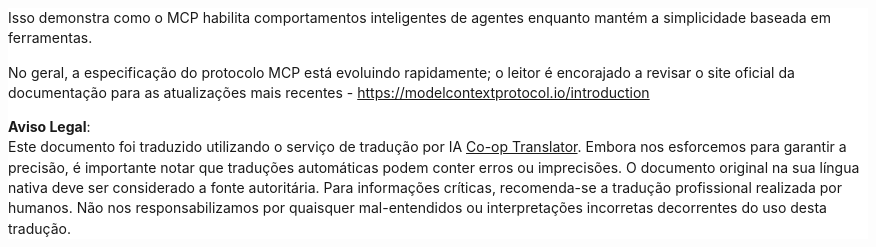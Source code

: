 Isso demonstra como o MCP habilita comportamentos inteligentes de agentes enquanto mantém a simplicidade baseada em ferramentas.

No geral, a especificação do protocolo MCP está evoluindo rapidamente; o leitor é encorajado a revisar o site oficial da documentação para as atualizações mais recentes - https://modelcontextprotocol.io/introduction

**Aviso Legal**:  
Este documento foi traduzido utilizando o serviço de tradução por IA [Co-op Translator](https://github.com/Azure/co-op-translator). Embora nos esforcemos para garantir a precisão, é importante notar que traduções automáticas podem conter erros ou imprecisões. O documento original na sua língua nativa deve ser considerado a fonte autoritária. Para informações críticas, recomenda-se a tradução profissional realizada por humanos. Não nos responsabilizamos por quaisquer mal-entendidos ou interpretações incorretas decorrentes do uso desta tradução.